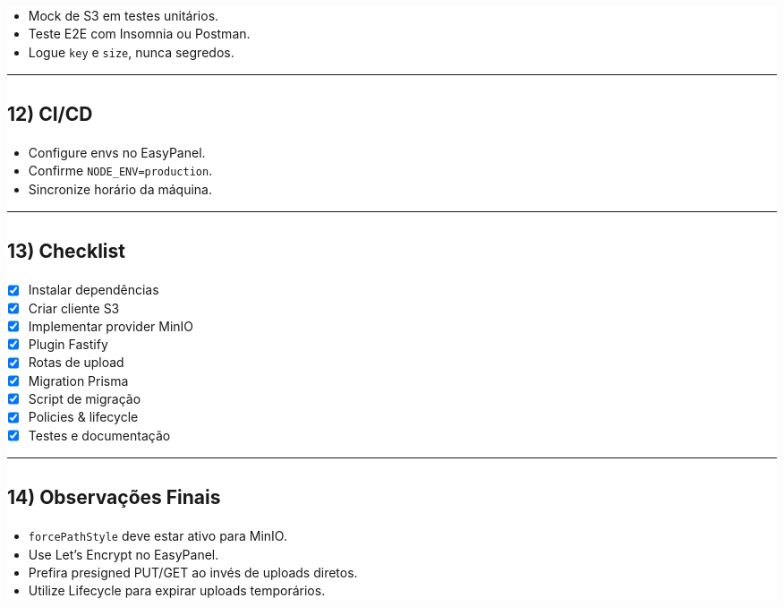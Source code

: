 - Mock de S3 em testes unitários.
- Teste E2E com Insomnia ou Postman.
- Logue `key` e `size`, nunca segredos.

---

## 12) CI/CD

- Configure envs no EasyPanel.
- Confirme `NODE_ENV=production`.
- Sincronize horário da máquina.

---

## 13) Checklist

- [x] Instalar dependências
- [x] Criar cliente S3
- [x] Implementar provider MinIO
- [x] Plugin Fastify
- [x] Rotas de upload
- [x] Migration Prisma
- [x] Script de migração
- [x] Policies & lifecycle
- [x] Testes e documentação

---

## 14) Observações Finais

- `forcePathStyle` deve estar ativo para MinIO.
- Use Let’s Encrypt no EasyPanel.
- Prefira presigned PUT/GET ao invés de uploads diretos.
- Utilize Lifecycle para expirar uploads temporários.
